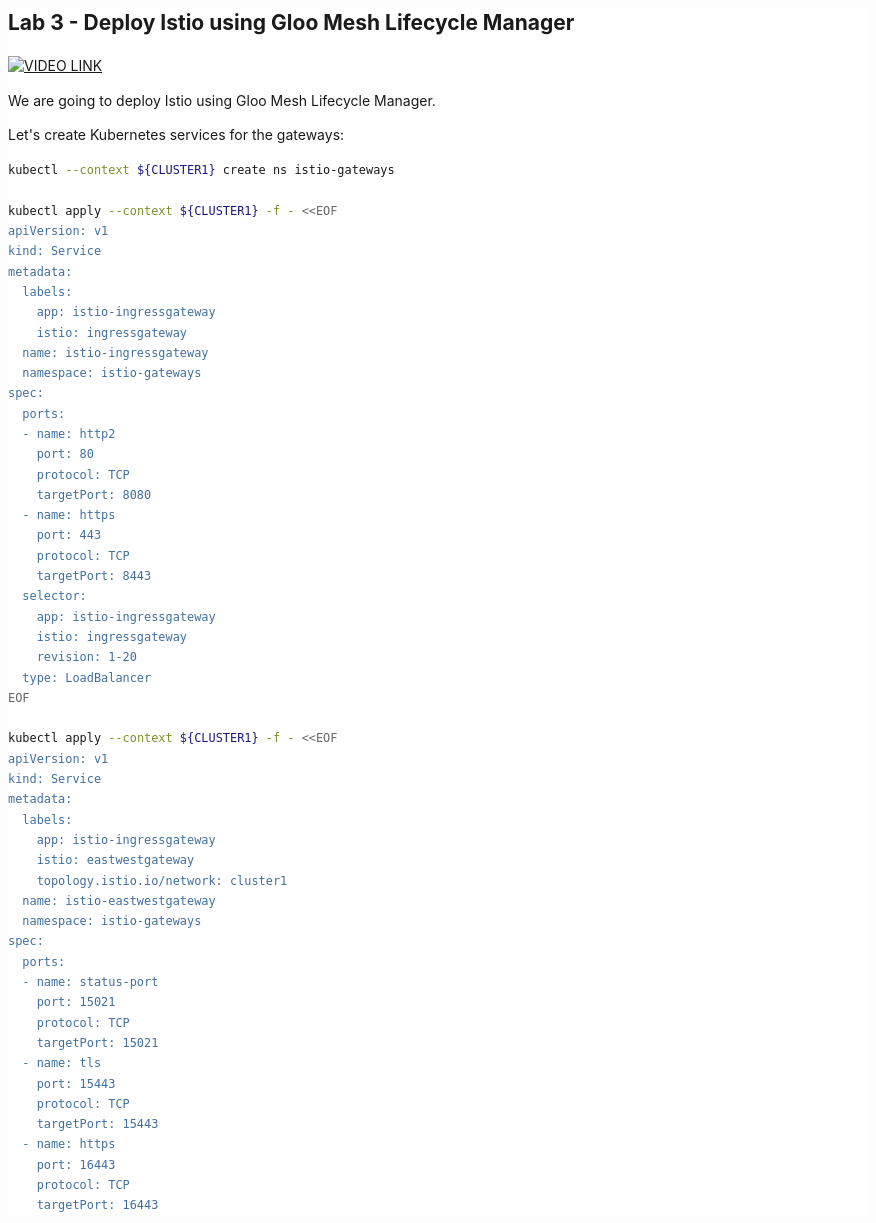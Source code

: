 


## Lab 3 - Deploy Istio using Gloo Mesh Lifecycle Manager <a name="lab-3---deploy-istio-using-gloo-mesh-lifecycle-manager-"></a>
[<img src="https://img.youtube.com/vi/f76-KOEjqHs/maxresdefault.jpg" alt="VIDEO LINK" width="560" height="315"/>](https://youtu.be/f76-KOEjqHs "Video Link")

We are going to deploy Istio using Gloo Mesh Lifecycle Manager.

Let's create Kubernetes services for the gateways:

```bash
kubectl --context ${CLUSTER1} create ns istio-gateways

kubectl apply --context ${CLUSTER1} -f - <<EOF
apiVersion: v1
kind: Service
metadata:
  labels:
    app: istio-ingressgateway
    istio: ingressgateway
  name: istio-ingressgateway
  namespace: istio-gateways
spec:
  ports:
  - name: http2
    port: 80
    protocol: TCP
    targetPort: 8080
  - name: https
    port: 443
    protocol: TCP
    targetPort: 8443
  selector:
    app: istio-ingressgateway
    istio: ingressgateway
    revision: 1-20
  type: LoadBalancer
EOF

kubectl apply --context ${CLUSTER1} -f - <<EOF
apiVersion: v1
kind: Service
metadata:
  labels:
    app: istio-ingressgateway
    istio: eastwestgateway
    topology.istio.io/network: cluster1
  name: istio-eastwestgateway
  namespace: istio-gateways
spec:
  ports:
  - name: status-port
    port: 15021
    protocol: TCP
    targetPort: 15021
  - name: tls
    port: 15443
    protocol: TCP
    targetPort: 15443
  - name: https
    port: 16443
    protocol: TCP
    targetPort: 16443
```
